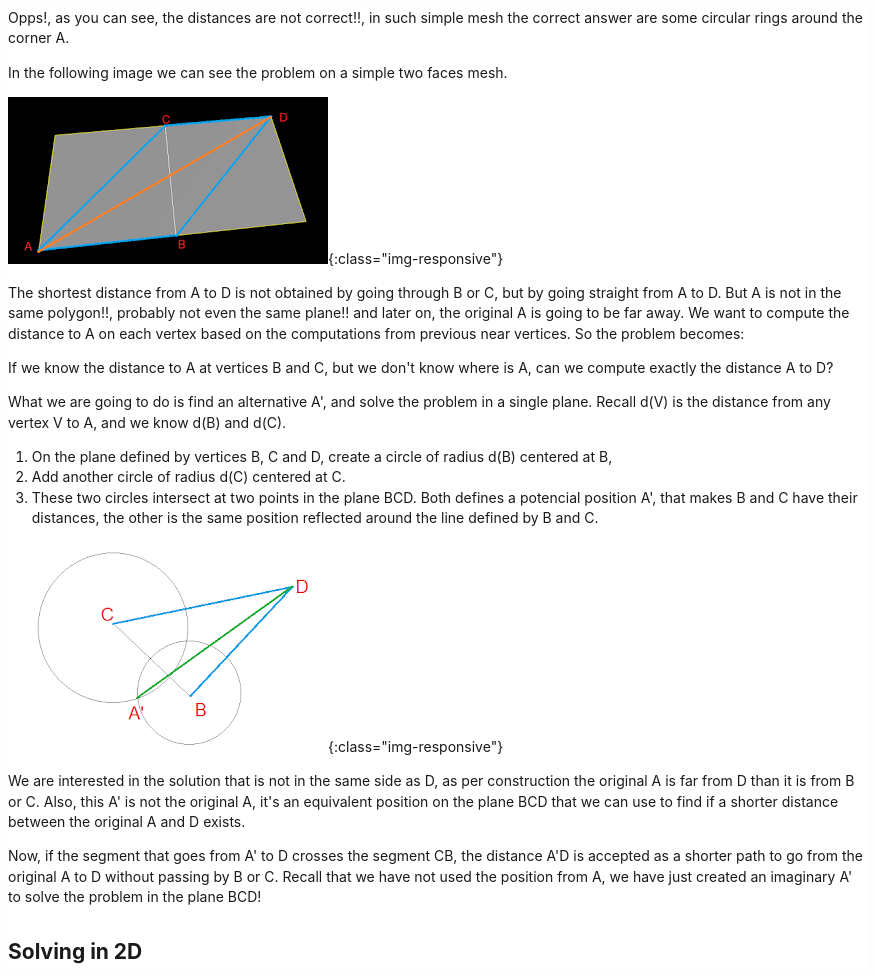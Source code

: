 Opps!, as you can see, the distances are not correct!!, in such simple mesh the correct answer are some circular rings around the corner A.

In the following image we can see the problem on a simple two faces mesh.

![Results](/assets/images/geodesic_02.png){:class="img-responsive"}

The shortest distance from A to D is not obtained by going through B or C, but by going straight from A to D. But A is not in the same polygon!!, probably not even the same plane!! and later on, the original A is going to be far away. We want to compute the distance to A on each vertex based on the computations from previous near vertices. So the problem becomes: 

If we know the distance to A at vertices B and C, but we don't know where is A, can we compute exactly the distance A to D?

What we are going to do is find an alternative A', and solve the problem in a single plane. Recall d(V) is the distance from any vertex V to A, and we know d(B) and d(C).
1. On the plane defined by vertices B, C and D, create a circle of radius d(B) centered at B, 
2. Add another circle of radius d(C) centered at C. 
3. These two circles intersect at two points in the plane BCD. Both defines a potencial position A', that makes B and C have their distances, the other is the same position reflected around the line defined by B and C. 

![Results](/assets/images/geodesic_04.png){:class="img-responsive"}

We are interested in the solution that is not in the same side as D, as per construction the original A is far from D than it is from B or C. Also, this A' is not the original A, it's an equivalent position on the plane BCD that we can use to find if a shorter distance between the original A and D exists. 

Now, if the segment that goes from A' to D crosses the segment CB, the distance A'D is accepted as a shorter path to go from the original A to D without passing by B or C. Recall that we have not used the position from A, we have just created an imaginary A' to solve the problem in the plane BCD!

## Solving in 2D
